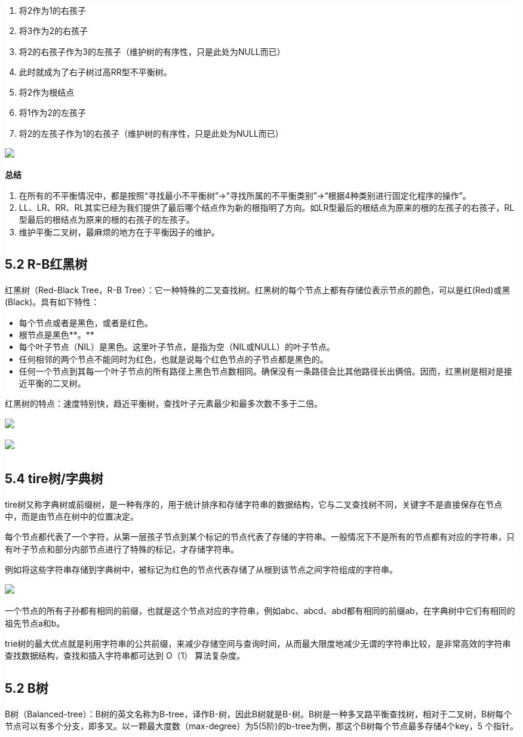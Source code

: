 1. 将2作为1的右孩子
2. 将3作为2的右孩子

3. 将2的右孩子作为3的左孩子（维护树的有序性，只是此处为NULL而已）
4. 此时就成为了右子树过高RR型不平衡树。
5. 将2作为根结点
6. 将1作为2的左孩子
7. 将2的左孩子作为1的右孩子（维护树的有序性，只是此处为NULL而已）

![](..\图片\6-04【数据结构和算法-数据结构】\3-12.png)

**总结**

1. 在所有的不平衡情况中，都是按照“寻找最小不平衡树”->“寻找所属的不平衡类别”->“根据4种类别进行固定化程序的操作”。
2. LL、LR、RR、RL其实已经为我们提供了最后哪个结点作为新的根指明了方向。如LR型最后的根结点为原来的根的左孩子的右孩子，RL型最后的根结点为原来的根的右孩子的左孩子。
3. 维护平衡二叉树，最麻烦的地方在于平衡因子的维护。

## 5.2 R-B红黑树

红黑树（Red-Black Tree，R-B Tree）：它一种特殊的二叉查找树。红黑树的每个节点上都有存储位表示节点的颜色，可以是红(Red)或黑(Black)。具有如下特性：

* 每个节点或者是黑色，或者是红色。
* 根节点是黑色**。**
* 每个叶子节点（NIL）是黑色。这里叶子节点，是指为空（NIL或NULL）的叶子节点。
* 任何相邻的两个节点不能同时为红色，也就是说每个红色节点的子节点都是黑色的。
* 任何一个节点到其每一个叶子节点的所有路径上黑色节点数相同。确保没有一条路径会比其他路径长出俩倍。因而，红黑树是相对是接近平衡的二叉树。

红黑树的特点：速度特别快，趋近平衡树，查找叶子元素最少和最多次数不多于二倍。

![](..\图片\6-04【数据结构和算法-数据结构】\3-13红黑树.png)





![](..\图片\6-04【数据结构和算法-数据结构】\3-6红黑树.png)

## 5.4 tire树/字典树

tire树又称字典树或前缀树，是一种有序的，用于统计排序和存储字符串的数据结构，它与二叉查找树不同，关键字不是直接保存在节点中，而是由节点在树中的位置决定。

每个节点都代表了一个字符，从第一层孩子节点到某个标记的节点代表了存储的字符串。一般情况下不是所有的节点都有对应的字符串，只有叶子节点和部分内部节点进行了特殊的标记，才存储字符串。

例如将这些字符串存储到字典树中，被标记为红色的节点代表存储了从根到该节点之间字符组成的字符串。

![](D:\Java\笔记\图片\6-04【数据结构和算法-数据结构】\3-5字典树.png)

一个节点的所有子孙都有相同的前缀，也就是这个节点对应的字符串，例如abc、abcd、abd都有相同的前缀ab，在字典树中它们有相同的祖先节点a和b。

trie树的最大优点就是利用字符串的公共前缀，来减少存储空间与查询时间，从而最大限度地减少无谓的字符串比较，是非常高效的字符串查找数据结构，查找和插入字符串都可达到 O（1） 算法复杂度。

## 5.2 B树

B树（Balanced-tree）：B树的英文名称为B-tree，译作B-树，因此B树就是B-树。B树是一种多叉路平衡查找树，相对于二叉树，B树每个节点可以有多个分支，即多叉。以一颗最大度数（max-degree）为5(5阶)的b-tree为例，那这个B树每个节点最多存储4个key，5 个指针。

